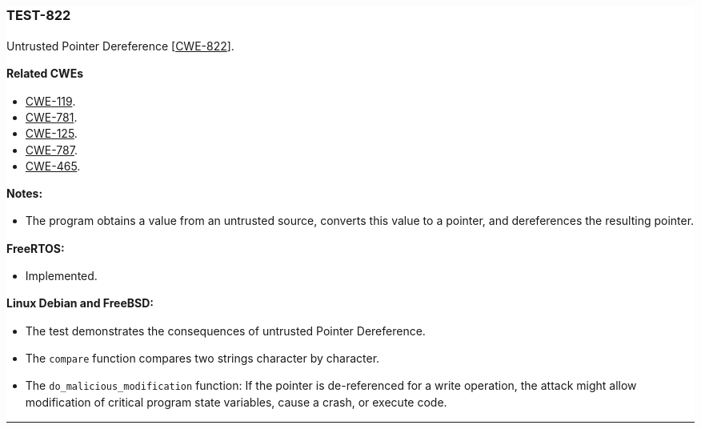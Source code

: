 ### TEST-822 ###

Untrusted Pointer Dereference
\[[CWE-822](https://cwe.mitre.org/data/definitions/822.html)\].

**Related CWEs**
- [CWE-119](https://cwe.mitre.org/data/definitions/119.html).
- [CWE-781](https://cwe.mitre.org/data/definitions/781.html).
- [CWE-125](https://cwe.mitre.org/data/definitions/125.html).
- [CWE-787](https://cwe.mitre.org/data/definitions/787.html).
- [CWE-465](https://cwe.mitre.org/data/definitions/465.html).

**Notes:**
- The program obtains a value from an untrusted source, converts this 
value to a pointer, and dereferences the resulting pointer.

**FreeRTOS:**
- Implemented.

**Linux Debian and FreeBSD:** 
- The test demonstrates the consequences of untrusted Pointer Dereference.
 
- The `compare` function compares two strings character by character. 
- The `do_malicious_modification` function: 
  If the pointer is de-referenced for a write operation, the attack 
  might allow modification of critical program state variables,
  cause a crash, or execute code.

------------------ 
